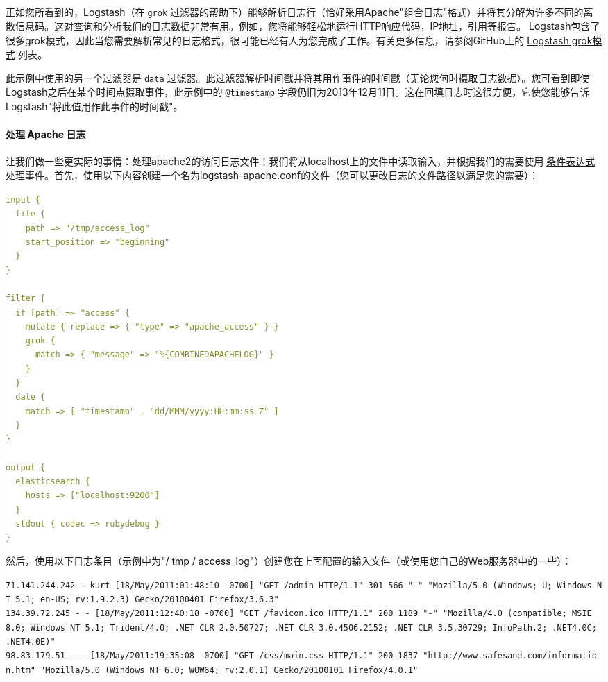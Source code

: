 正如您所看到的，Logstash（在 `grok` 过滤器的帮助下）能够解析日志行（恰好采用Apache"组合日志"格式）并将其分解为许多不同的离散信息码。这对查询和分析我们的日志数据非常有用。例如，您将能够轻松地运行HTTP响应代码，IP地址，引用等报告。 Logstash包含了很多grok模式，因此当您需要解析常见的日志格式，很可能已经有人为您完成了工作。有关更多信息，请参阅GitHub上的 [Logstash grok模式](https://github.com/logstash-plugins/logstash-patterns-core/tree/master/patterns) 列表。

此示例中使用的另一个过滤器是 `data` 过滤器。此过滤器解析时间戳并将其用作事件的时间戳（无论您何时摄取日志数据）。您可看到即使Logstash之后在某个时间点摄取事件，此示例中的 `@timestamp` 字段仍旧为2013年12月11日。这在回填日志时这很方便，它使您能够告诉Logstash"将此值用作此事件的时间戳"。

#### 处理 Apache 日志

让我们做一些更实际的事情：处理apache2的访问日志文件！我们将从localhost上的文件中读取输入，并根据我们的需要使用 [条件表达式](../06-Configuring-Logstash/Accessing-Event-Data-and-Fields-in-the-Configuration.md#条件表达式) 处理事件。首先，使用以下内容创建一个名为logstash-apache.conf的文件（您可以更改日志的文件路径以满足您的需要）：

```yaml
input {
  file {
    path => "/tmp/access_log"
    start_position => "beginning"
  }
}

filter {
  if [path] =~ "access" {
    mutate { replace => { "type" => "apache_access" } }
    grok {
      match => { "message" => "%{COMBINEDAPACHELOG}" }
    }
  }
  date {
    match => [ "timestamp" , "dd/MMM/yyyy:HH:mm:ss Z" ]
  }
}

output {
  elasticsearch {
    hosts => ["localhost:9200"]
  }
  stdout { codec => rubydebug }
}
```

然后，使用以下日志条目（示例中为"/ tmp / access_log"）创建您在上面配置的输入文件（或使用您自己的Web服务器中的一些）：

```shell
71.141.244.242 - kurt [18/May/2011:01:48:10 -0700] "GET /admin HTTP/1.1" 301 566 "-" "Mozilla/5.0 (Windows; U; Windows NT 5.1; en-US; rv:1.9.2.3) Gecko/20100401 Firefox/3.6.3"
134.39.72.245 - - [18/May/2011:12:40:18 -0700] "GET /favicon.ico HTTP/1.1" 200 1189 "-" "Mozilla/4.0 (compatible; MSIE 8.0; Windows NT 5.1; Trident/4.0; .NET CLR 2.0.50727; .NET CLR 3.0.4506.2152; .NET CLR 3.5.30729; InfoPath.2; .NET4.0C; .NET4.0E)"
98.83.179.51 - - [18/May/2011:19:35:08 -0700] "GET /css/main.css HTTP/1.1" 200 1837 "http://www.safesand.com/information.htm" "Mozilla/5.0 (Windows NT 6.0; WOW64; rv:2.0.1) Gecko/20100101 Firefox/4.0.1"
```
